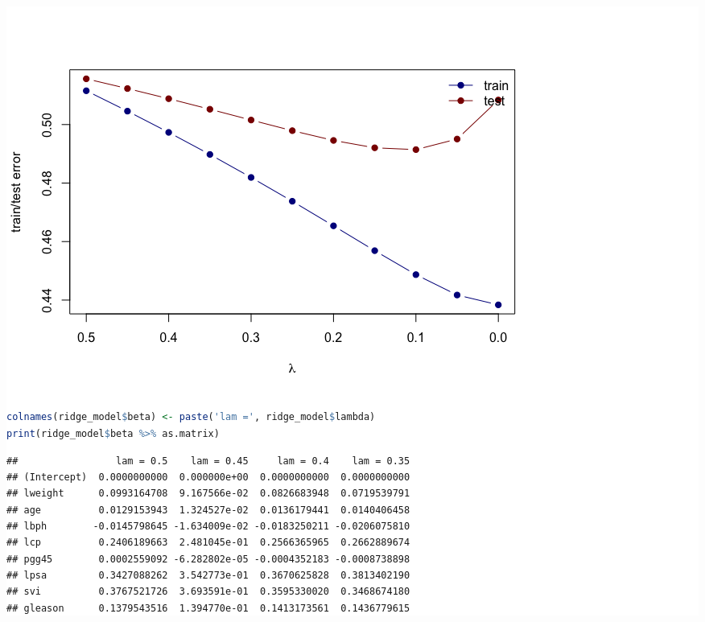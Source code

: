 ![](Homework3_files/figure-gfm/unnamed-chunk-9-1.png)

``` r
colnames(ridge_model$beta) <- paste('lam =', ridge_model$lambda)
print(ridge_model$beta %>% as.matrix)
```

    ##                 lam = 0.5    lam = 0.45     lam = 0.4    lam = 0.35
    ## (Intercept)  0.0000000000  0.000000e+00  0.0000000000  0.0000000000
    ## lweight      0.0993164708  9.167566e-02  0.0826683948  0.0719539791
    ## age          0.0129153943  1.324527e-02  0.0136179441  0.0140406458
    ## lbph        -0.0145798645 -1.634009e-02 -0.0183250211 -0.0206075810
    ## lcp          0.2406189663  2.481045e-01  0.2566365965  0.2662889674
    ## pgg45        0.0002559092 -6.282802e-05 -0.0004352183 -0.0008738898
    ## lpsa         0.3427088262  3.542773e-01  0.3670625828  0.3813402190
    ## svi          0.3767521726  3.693591e-01  0.3595330020  0.3468674180
    ## gleason      0.1379543516  1.394770e-01  0.1413173561  0.1436779615